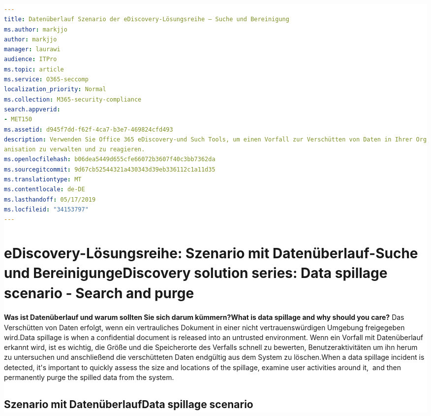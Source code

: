 ```yaml
---
title: Datenüberlauf Szenario der eDiscovery-Lösungsreihe – Suche und Bereinigung
ms.author: markjjo
author: markjjo
manager: laurawi
audience: ITPro
ms.topic: article
ms.service: O365-seccomp
localization_priority: Normal
ms.collection: M365-security-compliance
search.appverid:
- MET150
ms.assetid: d945f7dd-f62f-4ca7-b3e7-469824cfd493
description: Verwenden Sie Office 365 eDiscovery-und Such Tools, um einen Vorfall zur Verschütten von Daten in Ihrer Organisation zu verwalten und zu reagieren.
ms.openlocfilehash: b06dea5449d655cfe66072b3607f40c3bb7362da
ms.sourcegitcommit: 9d67cb52544321a430343d39eb336112c1a11d35
ms.translationtype: MT
ms.contentlocale: de-DE
ms.lasthandoff: 05/17/2019
ms.locfileid: "34153797"
---
```

# <a name="ediscovery-solution-series-data-spillage-scenario---search-and-purge"></a><span data-ttu-id="f5e5b-103">eDiscovery-Lösungsreihe: Szenario mit Datenüberlauf-Suche und Bereinigung</span><span class="sxs-lookup"><span data-stu-id="f5e5b-103">eDiscovery solution series: Data spillage scenario - Search and purge</span></span>

 <span data-ttu-id="f5e5b-104">**Was ist Datenüberlauf und warum sollten Sie sich darum kümmern?**</span><span class="sxs-lookup"><span data-stu-id="f5e5b-104">**What is data spillage and why should you care?**</span></span> <span data-ttu-id="f5e5b-105">Das Verschütten von Daten erfolgt, wenn ein vertrauliches Dokument in einer nicht vertrauenswürdigen Umgebung freigegeben wird.</span><span class="sxs-lookup"><span data-stu-id="f5e5b-105">Data spillage is when a confidential document is released into an untrusted environment.</span></span> <span data-ttu-id="f5e5b-106">Wenn ein Vorfall mit Datenüberlauf erkannt wird, ist es wichtig, die Größe und die Speicherorte des Verfalls schnell zu bewerten, Benutzeraktivitäten um ihn herum zu untersuchen und anschließend die verschütteten Daten endgültig aus dem System zu löschen.</span><span class="sxs-lookup"><span data-stu-id="f5e5b-106">When a data spillage incident is detected, it's important to quickly assess the size and locations of the spillage, examine user activities around it,  and then permanently purge the spilled data from the system.</span></span> 
  
## <a name="data-spillage-scenario"></a><span data-ttu-id="f5e5b-107">Szenario mit Datenüberlauf</span><span class="sxs-lookup"><span data-stu-id="f5e5b-107">Data spillage scenario</span></span>
